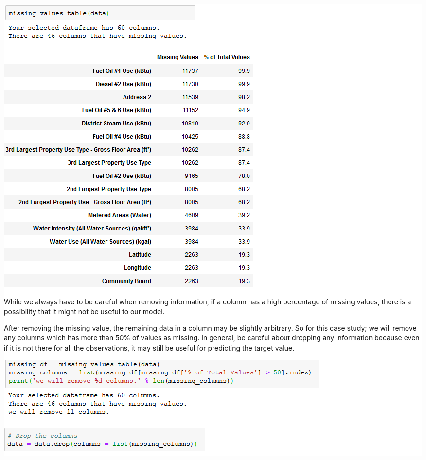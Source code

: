 ![](./images/da/Aspose.Words.8e0affcc-ac68-4184-94d3-69ce9332cabb.370.png)

![](./images/da/Aspose.Words.8e0affcc-ac68-4184-94d3-69ce9332cabb.371.png)

While we always have to be careful when removing information, if a column has a high percentage of missing values, there is a  possibility that it might not be useful to our model. 

After removing the missing value, the remaining data in a column may be slightly arbitrary. So for this case study; we will remove any columns which has more than 50% of values as missing. In general, be careful about dropping any information because even if it is not there for all the observations, it may still be useful for predicting the target value.

![](./images/da/Aspose.Words.8e0affcc-ac68-4184-94d3-69ce9332cabb.372.png)

![](./images/da/Aspose.Words.8e0affcc-ac68-4184-94d3-69ce9332cabb.373.png)
####
